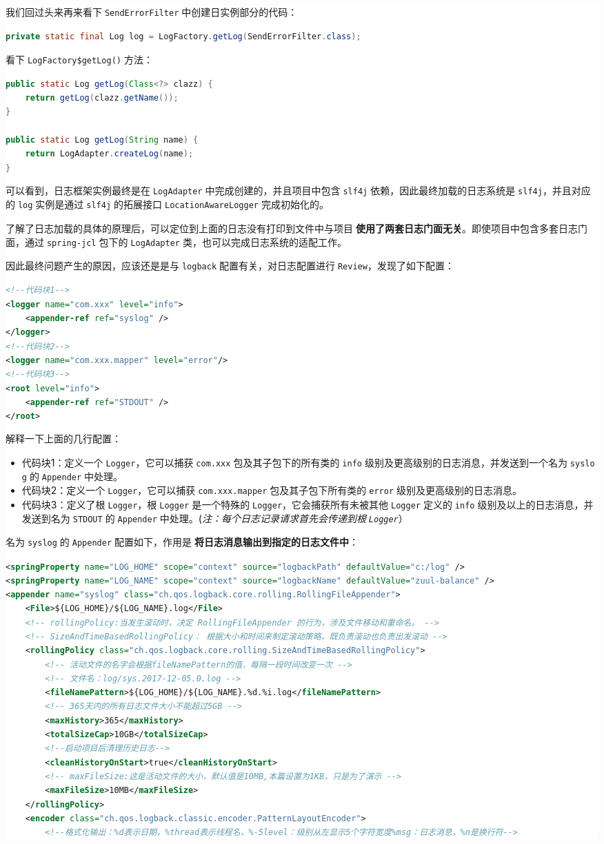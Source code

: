 我们回过头来再来看下 `SendErrorFilter` 中创建日实例部分的代码：

```java
private static final Log log = LogFactory.getLog(SendErrorFilter.class);
```

看下 `LogFactory$getLog()` 方法：

```java
public static Log getLog(Class<?> clazz) {
	return getLog(clazz.getName());
}

public static Log getLog(String name) {
	return LogAdapter.createLog(name);
}
```

可以看到，日志框架实例最终是在 `LogAdapter` 中完成创建的，并且项目中包含 `slf4j` 依赖，因此最终加载的日志系统是 `slf4j`，并且对应的 `log` 实例是通过 `slf4j` 的拓展接口 `LocationAwareLogger` 完成初始化的。

了解了日志加载的具体的原理后，可以定位到上面的日志没有打印到文件中与项目 **使用了两套日志门面无关**。即使项目中包含多套日志门面，通过 `spring-jcl` 包下的 `LogAdapter` 类，也可以完成日志系统的适配工作。

因此最终问题产生的原因，应该还是是与 `logback` 配置有关，对日志配置进行 `Review`，发现了如下配置：

```xml
<!--代码块1-->
<logger name="com.xxx" level="info">
    <appender-ref ref="syslog" />
</logger>
<!--代码块2-->
<logger name="com.xxx.mapper" level="error"/>
<!--代码块3-->
<root level="info">
    <appender-ref ref="STDOUT" />
</root>
```

解释一下上面的几行配置：

- 代码块1：定义一个 `Logger`，它可以捕获 `com.xxx` 包及其子包下的所有类的 `info` 级别及更高级别的日志消息，并发送到一个名为 `syslog` 的 `Appender` 中处理。
- 代码块2：定义一个 `Logger`，它可以捕获 `com.xxx.mapper` 包及其子包下所有类的 `error` 级别及更高级别的日志消息。
- 代码块3：定义了根 `Logger`，根 `Logger` 是一个特殊的 `Logger`，它会捕获所有未被其他 `Logger` 定义的 `info` 级别及以上的日志消息，并发送到名为 `STDOUT` 的 `Appender` 中处理。(*注：每个日志记录请求首先会传递到根 `Logger`*）

名为 `syslog` 的 `Appender` 配置如下，作用是 **将日志消息输出到指定的日志文件中**：

```xml
<springProperty name="LOG_HOME" scope="context" source="logbackPath" defaultValue="c:/log" />
<springProperty name="LOG_NAME" scope="context" source="logbackName" defaultValue="zuul-balance" />
<appender name="syslog" class="ch.qos.logback.core.rolling.RollingFileAppender">
    <File>${LOG_HOME}/${LOG_NAME}.log</File>
    <!-- rollingPolicy:当发生滚动时，决定 RollingFileAppender 的行为，涉及文件移动和重命名。 -->
    <!-- SizeAndTimeBasedRollingPolicy： 根据大小和时间来制定滚动策略，既负责滚动也负责出发滚动 -->
    <rollingPolicy class="ch.qos.logback.core.rolling.SizeAndTimeBasedRollingPolicy">
        <!-- 活动文件的名字会根据fileNamePattern的值，每隔一段时间改变一次 -->
        <!-- 文件名：log/sys.2017-12-05.0.log -->
        <fileNamePattern>${LOG_HOME}/${LOG_NAME}.%d.%i.log</fileNamePattern>
        <!-- 365天内的所有日志文件大小不能超过5GB -->
        <maxHistory>365</maxHistory>
        <totalSizeCap>10GB</totalSizeCap>
        <!--启动项目后清理历史日志-->
        <cleanHistoryOnStart>true</cleanHistoryOnStart>
        <!-- maxFileSize:这是活动文件的大小，默认值是10MB,本篇设置为1KB，只是为了演示 -->
        <maxFileSize>10MB</maxFileSize>
    </rollingPolicy>
    <encoder class="ch.qos.logback.classic.encoder.PatternLayoutEncoder">
        <!--格式化输出：%d表示日期，%thread表示线程名，%-5level：级别从左显示5个字符宽度%msg：日志消息，%n是换行符-->
```